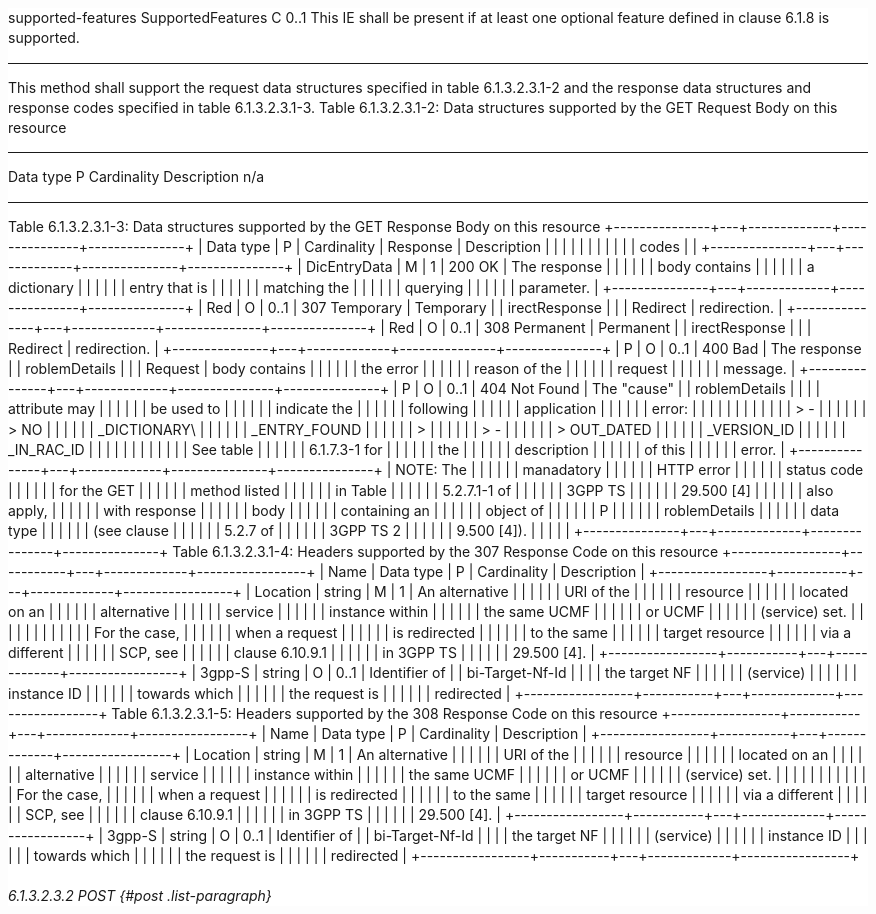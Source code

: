 supported-features SupportedFeatures C 0..1 This IE shall be present if at
least one optional feature defined in clause 6.1.8 is supported.
* * *
This method shall support the request data structures specified in table
6.1.3.2.3.1-2 and the response data structures and response codes specified in
table 6.1.3.2.3.1-3.
Table 6.1.3.2.3.1-2: Data structures supported by the GET Request Body on this
resource
* * *
Data type P Cardinality Description n/a
* * *
Table 6.1.3.2.3.1-3: Data structures supported by the GET Response Body on
this resource
+---------------+---+-------------+---------------+---------------+ | Data type | P | Cardinality | Response | Description | | | | | | | | | | | codes | | +---------------+---+-------------+---------------+---------------+ | DicEntryData | M | 1 | 200 OK | The response | | | | | | body contains | | | | | | a dictionary | | | | | | entry that is | | | | | | matching the | | | | | | querying | | | | | | parameter. | +---------------+---+-------------+---------------+---------------+ | Red | O | 0..1 | 307 Temporary | Temporary | | irectResponse | | | Redirect | redirection. | +---------------+---+-------------+---------------+---------------+ | Red | O | 0..1 | 308 Permanent | Permanent | | irectResponse | | | Redirect | redirection. | +---------------+---+-------------+---------------+---------------+ | P | O | 0..1 | 400 Bad | The response | | roblemDetails | | | Request | body contains | | | | | | the error | | | | | | reason of the | | | | | | request | | | | | | message. | +---------------+---+-------------+---------------+---------------+ | P | O | 0..1 | 404 Not Found | The \"cause\" | | roblemDetails | | | | attribute may | | | | | | be used to | | | | | | indicate the | | | | | | following | | | | | | application | | | | | | error: | | | | | | | | | | | | > \- | | | | | | > NO | | | | | | _DICTIONARY\ | | | | | | _ENTRY_FOUND | | | | | | > | | | | | | > \- | | | | | | > OUT_DATED | | | | | | _VERSION_ID | | | | | | _IN_RAC_ID | | | | | | | | | | | | See table | | | | | | 6.1.7.3-1 for | | | | | | the | | | | | | description | | | | | | of this | | | | | | error. | +---------------+---+-------------+---------------+---------------+ | NOTE: The | | | | | | manadatory | | | | | | HTTP error | | | | | | status code | | | | | | for the GET | | | | | | method listed | | | | | | in Table | | | | | | 5.2.7.1-1 of | | | | | | 3GPP TS | | | | | | 29.500 [4] | | | | | | also apply, | | | | | | with response | | | | | | body | | | | | | containing an | | | | | | object of | | | | | | P | | | | | | roblemDetails | | | | | | data type | | | | | | (see clause | | | | | | 5.2.7 of | | | | | | 3GPP TS 2 | | | | | | 9.500 [4]). | | | | | +---------------+---+-------------+---------------+---------------+
Table 6.1.3.2.3.1-4: Headers supported by the 307 Response Code on this
resource
+-----------------+-----------+---+-------------+-----------------+ | Name | Data type | P | Cardinality | Description | +-----------------+-----------+---+-------------+-----------------+ | Location | string | M | 1 | An alternative | | | | | | URI of the | | | | | | resource | | | | | | located on an | | | | | | alternative | | | | | | service | | | | | | instance within | | | | | | the same UCMF | | | | | | or UCMF | | | | | | (service) set. | | | | | | | | | | | | For the case, | | | | | | when a request | | | | | | is redirected | | | | | | to the same | | | | | | target resource | | | | | | via a different | | | | | | SCP, see | | | | | | clause 6.10.9.1 | | | | | | in 3GPP TS | | | | | | 29.500 [4]. | +-----------------+-----------+---+-------------+-----------------+ | 3gpp-S | string | O | 0..1 | Identifier of | | bi-Target-Nf-Id | | | | the target NF | | | | | | (service) | | | | | | instance ID | | | | | | towards which | | | | | | the request is | | | | | | redirected | +-----------------+-----------+---+-------------+-----------------+
Table 6.1.3.2.3.1-5: Headers supported by the 308 Response Code on this
resource
+-----------------+-----------+---+-------------+-----------------+ | Name | Data type | P | Cardinality | Description | +-----------------+-----------+---+-------------+-----------------+ | Location | string | M | 1 | An alternative | | | | | | URI of the | | | | | | resource | | | | | | located on an | | | | | | alternative | | | | | | service | | | | | | instance within | | | | | | the same UCMF | | | | | | or UCMF | | | | | | (service) set. | | | | | | | | | | | | For the case, | | | | | | when a request | | | | | | is redirected | | | | | | to the same | | | | | | target resource | | | | | | via a different | | | | | | SCP, see | | | | | | clause 6.10.9.1 | | | | | | in 3GPP TS | | | | | | 29.500 [4]. | +-----------------+-----------+---+-------------+-----------------+ | 3gpp-S | string | O | 0..1 | Identifier of | | bi-Target-Nf-Id | | | | the target NF | | | | | | (service) | | | | | | instance ID | | | | | | towards which | | | | | | the request is | | | | | | redirected | +-----------------+-----------+---+-------------+-----------------+
###### 6.1.3.2.3.2 POST {#post .list-paragraph}